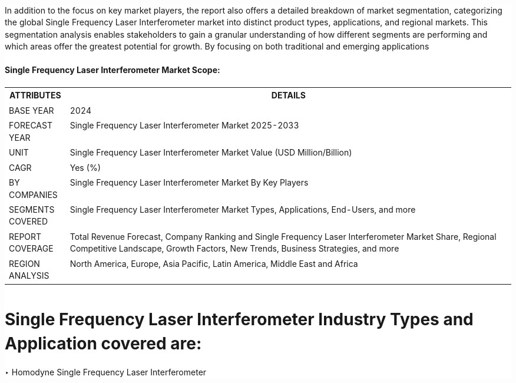 In addition to the focus on key market players, the report also offers a detailed breakdown of market segmentation, categorizing the global Single Frequency Laser Interferometer market into distinct product types, applications, and regional markets. This segmentation analysis enables stakeholders to gain a granular understanding of how different segments are performing and which areas offer the greatest potential for growth. By focusing on both traditional and emerging applications

<h4>Single Frequency Laser Interferometer Market Scope:</h4>
<table>
<tr>
<th>ATTRIBUTES</th>
<th>DETAILS</th>
</tr>
<tr>
<td>BASE YEAR</td>
<td>2024</td>
</tr>
<tr>
<td>FORECAST YEAR</td>
<td>Single Frequency Laser Interferometer Market 2025-2033</td>
</tr>
<tr>
<td>UNIT</td>
<td>Single Frequency Laser Interferometer Market Value (USD Million/Billion)</td>
<tr>
<td>CAGR</td>
<td>Yes (%)</td>
</tr>
</tr>
<tr>
<td>BY COMPANIES</td>
<td>Single Frequency Laser Interferometer Market By Key Players</td>
</tr>
<tr>
<td>SEGMENTS COVERED</td>
<td>Single Frequency Laser Interferometer Market Types, Applications, End-Users, and more</td>
</tr>
<tr>
<td>REPORT COVERAGE</td>
<td>Total Revenue Forecast, Company Ranking and Single Frequency Laser Interferometer Market Share, Regional Competitive Landscape, Growth Factors, New Trends, Business Strategies, and more</td>
</tr>
<tr>
<td>REGION ANALYSIS</td>
<td>North America, Europe, Asia Pacific, Latin America, Middle East and Africa</td>
</tr>
</table>

# <strong>Single Frequency Laser Interferometer Industry Types and Application covered are:</strong>

‣ Homodyne Single Frequency Laser Interferometer
